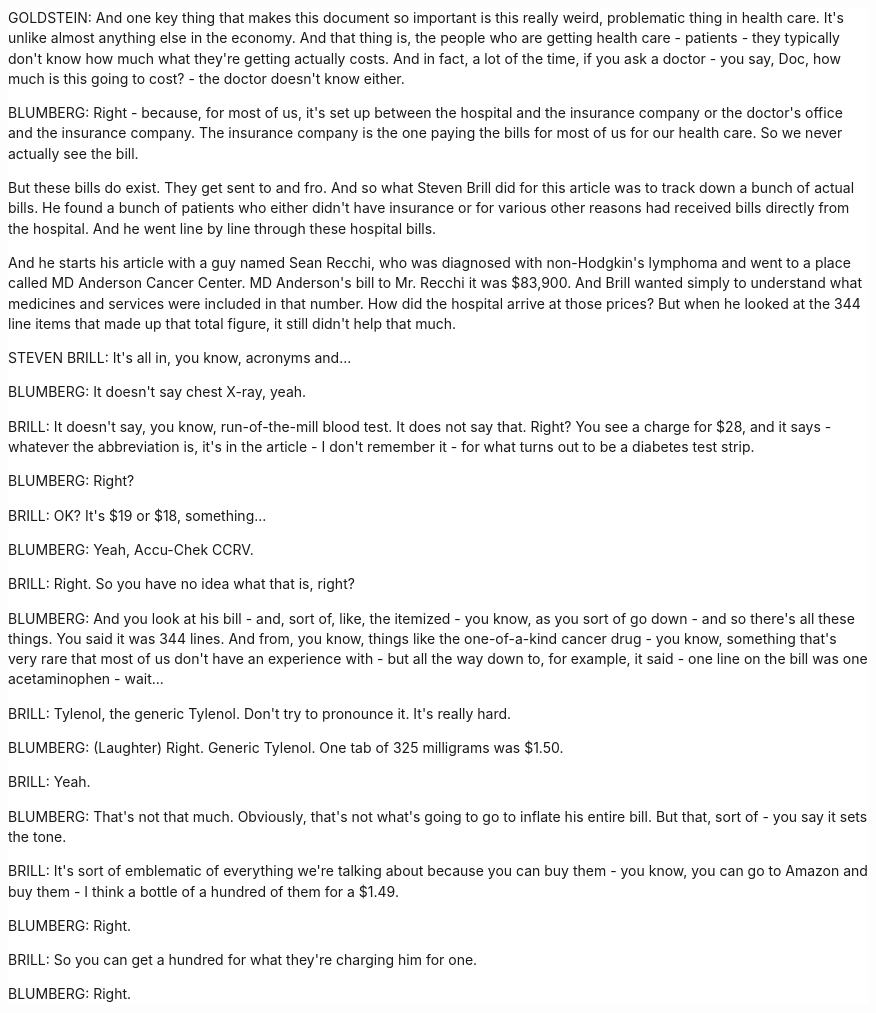 GOLDSTEIN: And one key thing that makes this document so important is this really weird, problematic thing in health care. It's unlike almost anything else in the economy. And that thing is, the people who are getting health care - patients - they typically don't know how much what they're getting actually costs. And in fact, a lot of the time, if you ask a doctor - you say, Doc, how much is this going to cost? - the doctor doesn't know either.

BLUMBERG: Right - because, for most of us, it's set up between the hospital and the insurance company or the doctor's office and the insurance company. The insurance company is the one paying the bills for most of us for our health care. So we never actually see the bill.

But these bills do exist. They get sent to and fro. And so what Steven Brill did for this article was to track down a bunch of actual bills. He found a bunch of patients who either didn't have insurance or for various other reasons had received bills directly from the hospital. And he went line by line through these hospital bills.

And he starts his article with a guy named Sean Recchi, who was diagnosed with non-Hodgkin's lymphoma and went to a place called MD Anderson Cancer Center. MD Anderson's bill to Mr. Recchi it was $83,900. And Brill wanted simply to understand what medicines and services were included in that number. How did the hospital arrive at those prices? But when he looked at the 344 line items that made up that total figure, it still didn't help that much.

STEVEN BRILL: It's all in, you know, acronyms and...

BLUMBERG: It doesn't say chest X-ray, yeah.

BRILL: It doesn't say, you know, run-of-the-mill blood test. It does not say that. Right? You see a charge for $28, and it says - whatever the abbreviation is, it's in the article - I don't remember it - for what turns out to be a diabetes test strip.

BLUMBERG: Right?

BRILL: OK? It's $19 or $18, something...

BLUMBERG: Yeah, Accu-Chek CCRV.

BRILL: Right. So you have no idea what that is, right?

BLUMBERG: And you look at his bill - and, sort of, like, the itemized - you know, as you sort of go down - and so there's all these things. You said it was 344 lines. And from, you know, things like the one-of-a-kind cancer drug - you know, something that's very rare that most of us don't have an experience with - but all the way down to, for example, it said - one line on the bill was one acetaminophen - wait...

BRILL: Tylenol, the generic Tylenol. Don't try to pronounce it. It's really hard.

BLUMBERG: (Laughter) Right. Generic Tylenol. One tab of 325 milligrams was $1.50.

BRILL: Yeah.

BLUMBERG: That's not that much. Obviously, that's not what's going to go to inflate his entire bill. But that, sort of - you say it sets the tone.

BRILL: It's sort of emblematic of everything we're talking about because you can buy them - you know, you can go to Amazon and buy them - I think a bottle of a hundred of them for a $1.49.

BLUMBERG: Right.

BRILL: So you can get a hundred for what they're charging him for one.

BLUMBERG: Right.
